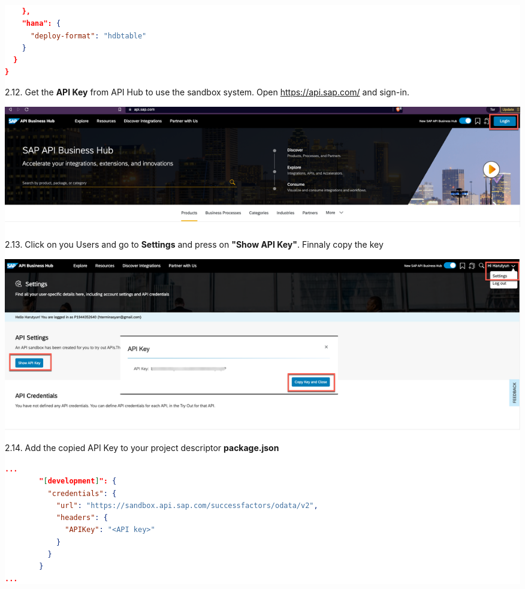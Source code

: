 ````json
    },
    "hana": {
      "deploy-format": "hdbtable"
    }
  }
}

````


2.12. Get the **API Key** from API Hub to use the sandbox system. Open https://api.sap.com/ and sign-in.

![BAS](./images/bas_apilogin.png)

2.13. Click on you Users and go to **Settings** and press on **"Show API Key"**. Finnaly copy the key

![BAS](./images/bas_apikey.png)


2.14. Add the copied API Key to your project descriptor **package.json**


````json
...
        "[development]": {
          "credentials": {
            "url": "https://sandbox.api.sap.com/successfactors/odata/v2",
            "headers": {
              "APIKey": "<API key>"
            }
          }
        }
...
````
